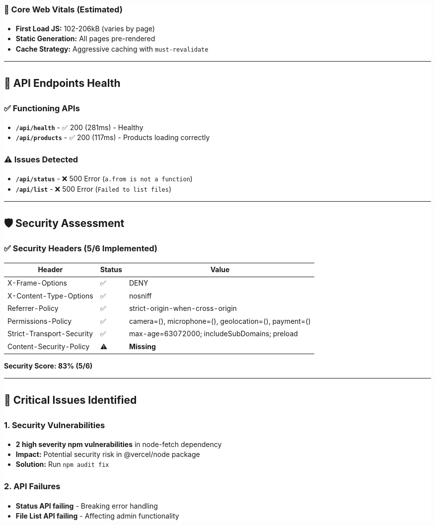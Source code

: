 ### 🎯 Core Web Vitals (Estimated)
- **First Load JS:** 102-206kB (varies by page)
- **Static Generation:** All pages pre-rendered
- **Cache Strategy:** Aggressive caching with `must-revalidate`

---

## 🔌 API Endpoints Health

### ✅ Functioning APIs
- **`/api/health`** - ✅ 200 (281ms) - Healthy
- **`/api/products`** - ✅ 200 (117ms) - Products loading correctly

### ⚠️ Issues Detected
- **`/api/status`** - ❌ 500 Error (`a.from is not a function`)
- **`/api/list`** - ❌ 500 Error (`Failed to list files`)

---

## 🛡️ Security Assessment

### ✅ Security Headers (5/6 Implemented)
| Header | Status | Value |
|--------|--------|-------|
| X-Frame-Options | ✅ | DENY |
| X-Content-Type-Options | ✅ | nosniff |
| Referrer-Policy | ✅ | strict-origin-when-cross-origin |
| Permissions-Policy | ✅ | camera=(), microphone=(), geolocation=(), payment=() |
| Strict-Transport-Security | ✅ | max-age=63072000; includeSubDomains; preload |
| Content-Security-Policy | ⚠️ | **Missing** |

**Security Score: 83% (5/6)**

---

## 🚨 Critical Issues Identified

### 1. Security Vulnerabilities
- **2 high severity npm vulnerabilities** in node-fetch dependency
- **Impact:** Potential security risk in @vercel/node package
- **Solution:** Run `npm audit fix`

### 2. API Failures
- **Status API failing** - Breaking error handling
- **File List API failing** - Affecting admin functionality

